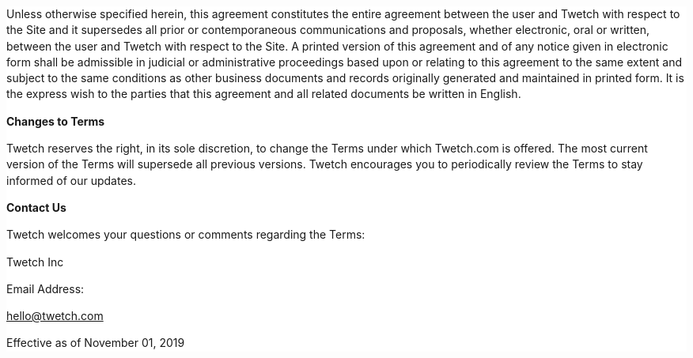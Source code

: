 
Unless otherwise specified herein, this agreement constitutes the entire agreement between the user and Twetch with respect to the Site and it supersedes all prior or contemporaneous communications and proposals, whether electronic, oral or written, between the user and Twetch with respect to the Site. A printed version of this agreement and of any notice given in electronic form shall be admissible in judicial or administrative proceedings based upon or relating to this agreement to the same extent and subject to the same conditions as other business documents and records originally generated and maintained in printed form. It is the express wish to the parties that this agreement and all related documents be written in English.



**Changes to Terms**

Twetch reserves the right, in its sole discretion, to change the Terms under which Twetch.com is offered. The most current version of the Terms will supersede all previous versions. Twetch encourages you to periodically review the Terms to stay informed of our updates.



**Contact Us**

Twetch welcomes your questions or comments regarding the Terms:



Twetch Inc


Email Address:

 [hello@twetch.com](mailto:hello@twetch.com)



Effective as of November 01, 2019




